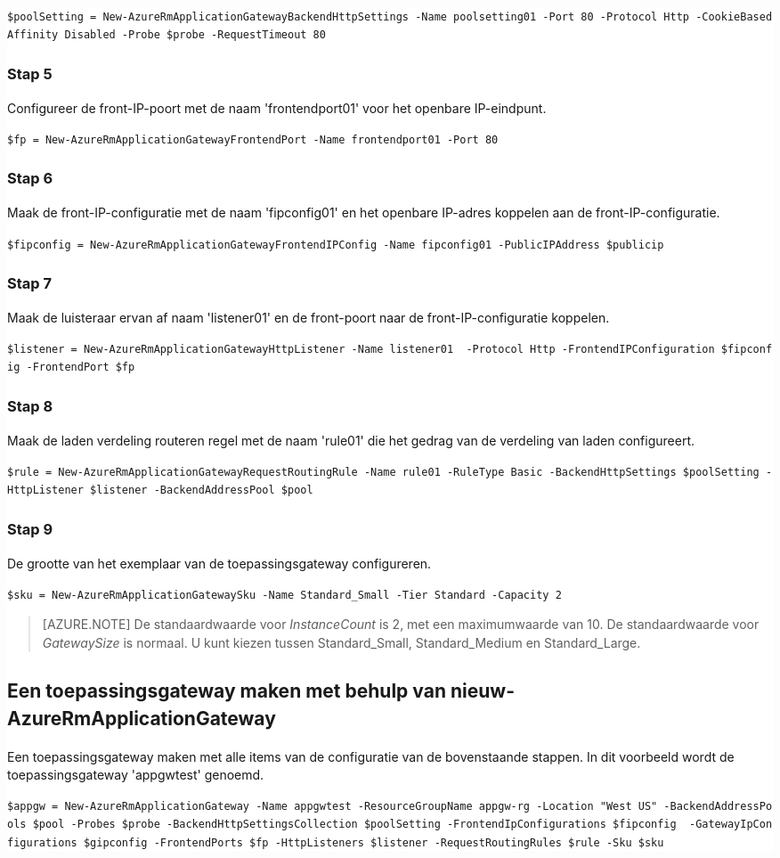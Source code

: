     $poolSetting = New-AzureRmApplicationGatewayBackendHttpSettings -Name poolsetting01 -Port 80 -Protocol Http -CookieBasedAffinity Disabled -Probe $probe -RequestTimeout 80

### <a name="step-5"></a>Stap 5

Configureer de front-IP-poort met de naam 'frontendport01' voor het openbare IP-eindpunt.

    $fp = New-AzureRmApplicationGatewayFrontendPort -Name frontendport01 -Port 80

### <a name="step-6"></a>Stap 6

Maak de front-IP-configuratie met de naam 'fipconfig01' en het openbare IP-adres koppelen aan de front-IP-configuratie.


    $fipconfig = New-AzureRmApplicationGatewayFrontendIPConfig -Name fipconfig01 -PublicIPAddress $publicip

### <a name="step-7"></a>Stap 7

Maak de luisteraar ervan af naam 'listener01' en de front-poort naar de front-IP-configuratie koppelen.

    $listener = New-AzureRmApplicationGatewayHttpListener -Name listener01  -Protocol Http -FrontendIPConfiguration $fipconfig -FrontendPort $fp

### <a name="step-8"></a>Stap 8

Maak de laden verdeling routeren regel met de naam 'rule01' die het gedrag van de verdeling van laden configureert.

    $rule = New-AzureRmApplicationGatewayRequestRoutingRule -Name rule01 -RuleType Basic -BackendHttpSettings $poolSetting -HttpListener $listener -BackendAddressPool $pool

### <a name="step-9"></a>Stap 9

De grootte van het exemplaar van de toepassingsgateway configureren.

    $sku = New-AzureRmApplicationGatewaySku -Name Standard_Small -Tier Standard -Capacity 2


>[AZURE.NOTE]  De standaardwaarde voor *InstanceCount* is 2, met een maximumwaarde van 10. De standaardwaarde voor *GatewaySize* is normaal. U kunt kiezen tussen Standard_Small, Standard_Medium en Standard_Large.

## <a name="create-an-application-gateway-by-using-new-azurermapplicationgateway"></a>Een toepassingsgateway maken met behulp van nieuw-AzureRmApplicationGateway

Een toepassingsgateway maken met alle items van de configuratie van de bovenstaande stappen. In dit voorbeeld wordt de toepassingsgateway 'appgwtest' genoemd.

    $appgw = New-AzureRmApplicationGateway -Name appgwtest -ResourceGroupName appgw-rg -Location "West US" -BackendAddressPools $pool -Probes $probe -BackendHttpSettingsCollection $poolSetting -FrontendIpConfigurations $fipconfig  -GatewayIpConfigurations $gipconfig -FrontendPorts $fp -HttpListeners $listener -RequestRoutingRules $rule -Sku $sku
